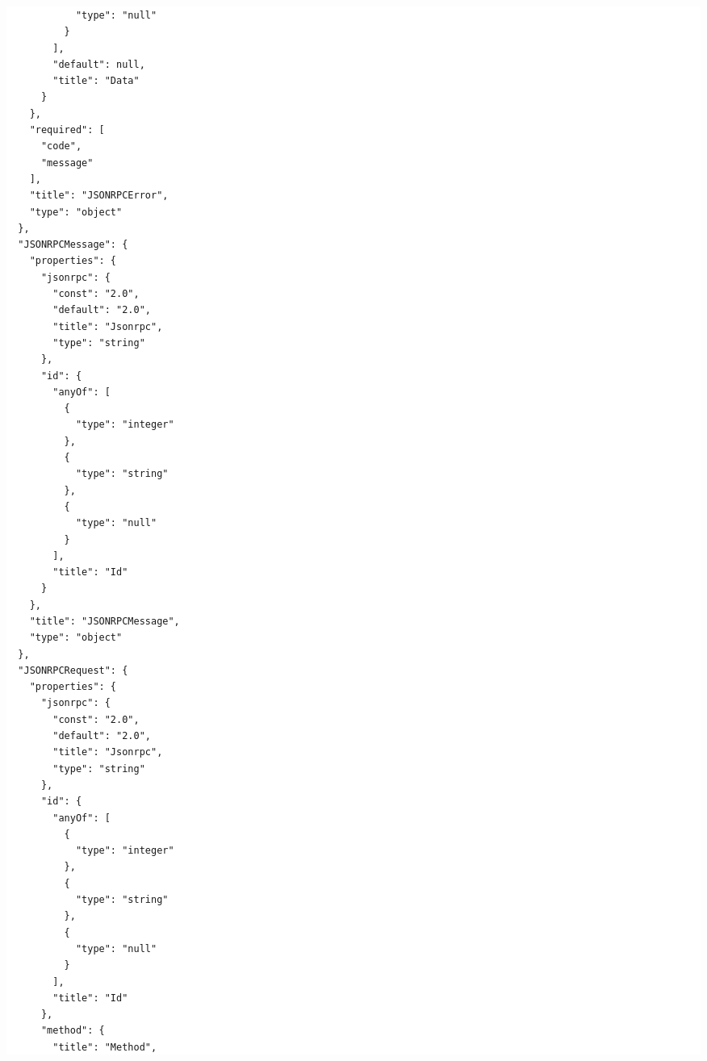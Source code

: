                 "type": "null"
              }
            ],
            "default": null,
            "title": "Data"
          }
        },
        "required": [
          "code",
          "message"
        ],
        "title": "JSONRPCError",
        "type": "object"
      },
      "JSONRPCMessage": {
        "properties": {
          "jsonrpc": {
            "const": "2.0",
            "default": "2.0",
            "title": "Jsonrpc",
            "type": "string"
          },
          "id": {
            "anyOf": [
              {
                "type": "integer"
              },
              {
                "type": "string"
              },
              {
                "type": "null"
              }
            ],
            "title": "Id"
          }
        },
        "title": "JSONRPCMessage",
        "type": "object"
      },
      "JSONRPCRequest": {
        "properties": {
          "jsonrpc": {
            "const": "2.0",
            "default": "2.0",
            "title": "Jsonrpc",
            "type": "string"
          },
          "id": {
            "anyOf": [
              {
                "type": "integer"
              },
              {
                "type": "string"
              },
              {
                "type": "null"
              }
            ],
            "title": "Id"
          },
          "method": {
            "title": "Method",